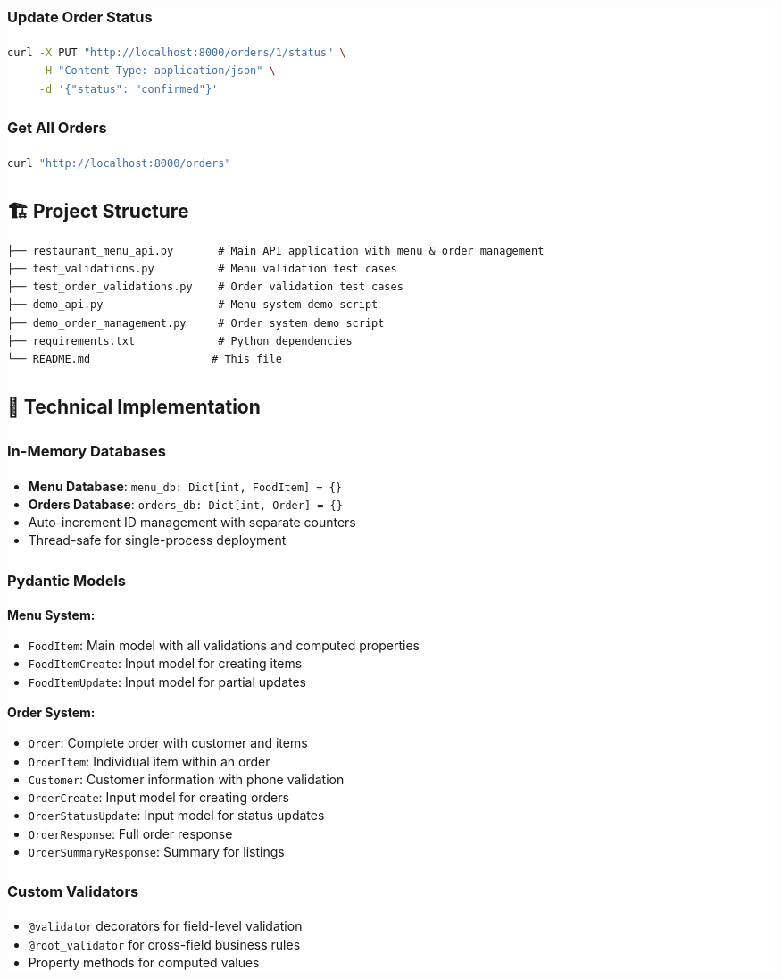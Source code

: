 ### Update Order Status
```bash
curl -X PUT "http://localhost:8000/orders/1/status" \
     -H "Content-Type: application/json" \
     -d '{"status": "confirmed"}'
```

### Get All Orders
```bash
curl "http://localhost:8000/orders"
```

## 🏗️ Project Structure

```
├── restaurant_menu_api.py       # Main API application with menu & order management
├── test_validations.py          # Menu validation test cases
├── test_order_validations.py    # Order validation test cases
├── demo_api.py                  # Menu system demo script
├── demo_order_management.py     # Order system demo script
├── requirements.txt             # Python dependencies
└── README.md                   # This file
```

## 🔧 Technical Implementation

### In-Memory Databases
- **Menu Database**: `menu_db: Dict[int, FoodItem] = {}`
- **Orders Database**: `orders_db: Dict[int, Order] = {}`
- Auto-increment ID management with separate counters
- Thread-safe for single-process deployment

### Pydantic Models
**Menu System:**
- `FoodItem`: Main model with all validations and computed properties
- `FoodItemCreate`: Input model for creating items
- `FoodItemUpdate`: Input model for partial updates

**Order System:**
- `Order`: Complete order with customer and items
- `OrderItem`: Individual item within an order
- `Customer`: Customer information with phone validation
- `OrderCreate`: Input model for creating orders
- `OrderStatusUpdate`: Input model for status updates
- `OrderResponse`: Full order response
- `OrderSummaryResponse`: Summary for listings

### Custom Validators
- `@validator` decorators for field-level validation
- `@root_validator` for cross-field business rules
- Property methods for computed values
